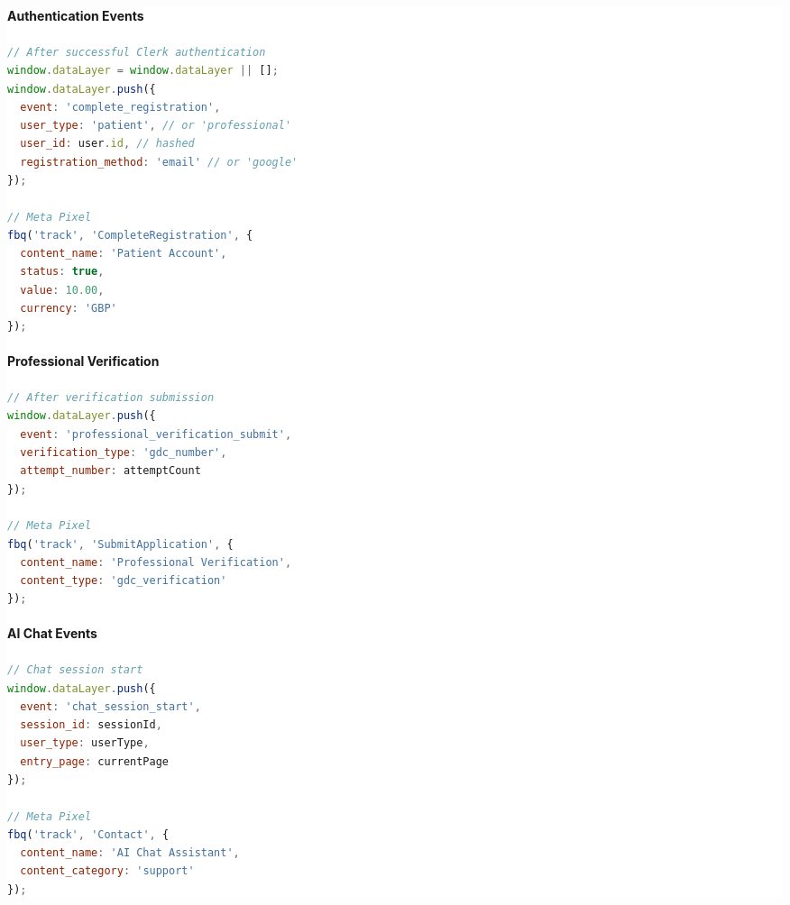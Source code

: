 #### Authentication Events
```javascript
// After successful Clerk authentication
window.dataLayer = window.dataLayer || [];
window.dataLayer.push({
  event: 'complete_registration',
  user_type: 'patient', // or 'professional'
  user_id: user.id, // hashed
  registration_method: 'email' // or 'google'
});

// Meta Pixel
fbq('track', 'CompleteRegistration', {
  content_name: 'Patient Account',
  status: true,
  value: 10.00,
  currency: 'GBP'
});
```

#### Professional Verification
```javascript
// After verification submission
window.dataLayer.push({
  event: 'professional_verification_submit',
  verification_type: 'gdc_number',
  attempt_number: attemptCount
});

// Meta Pixel
fbq('track', 'SubmitApplication', {
  content_name: 'Professional Verification',
  content_type: 'gdc_verification'
});
```

#### AI Chat Events
```javascript
// Chat session start
window.dataLayer.push({
  event: 'chat_session_start',
  session_id: sessionId,
  user_type: userType,
  entry_page: currentPage
});

// Meta Pixel
fbq('track', 'Contact', {
  content_name: 'AI Chat Assistant',
  content_category: 'support'
});
```
